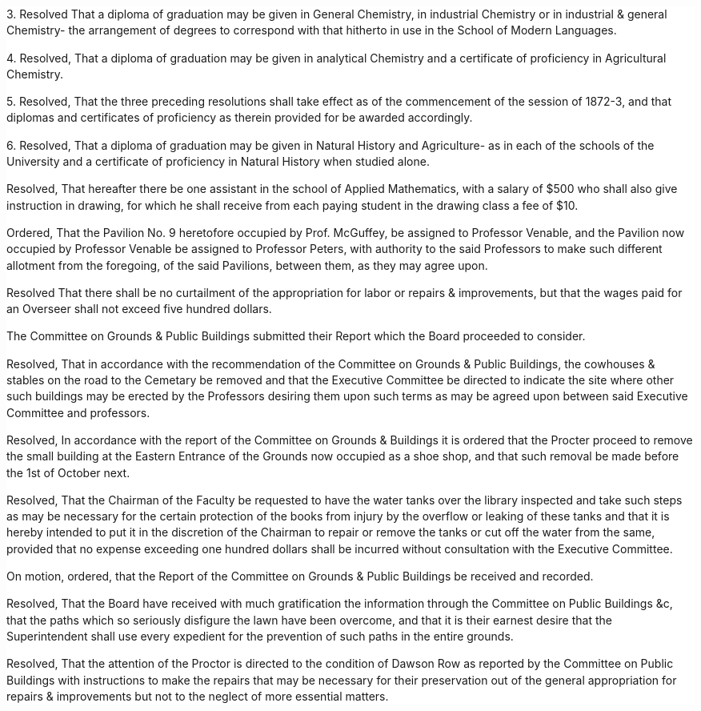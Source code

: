 3\. Resolved That a diploma of graduation may be given in General Chemistry, in industrial Chemistry or in industrial & general Chemistry- the arrangement of degrees to correspond with that hitherto in use in the School of Modern Languages.

4\. Resolved, That a diploma of graduation may be given in analytical Chemistry and a certificate of proficiency in Agricultural Chemistry.

5\. Resolved, That the three preceding resolutions shall take effect as of the commencement of the session of 1872-3, and that diplomas and certificates of proficiency as therein provided for be awarded accordingly.

6\. Resolved, That a diploma of graduation may be given in Natural History and Agriculture- as in each of the schools of the University and a certificate of proficiency in Natural History when studied alone.

Resolved, That hereafter there be one assistant in the school of Applied Mathematics, with a salary of $500 who shall also give instruction in drawing, for which he shall receive from each paying student in the drawing class a fee of $10.

Ordered, That the Pavilion No. 9 heretofore occupied by Prof. McGuffey, be assigned to Professor Venable, and the Pavilion now occupied by Professor Venable be assigned to Professor Peters, with authority to the said Professors to make such different allotment from the foregoing, of the said Pavilions, between them, as they may agree upon.

Resolved That there shall be no curtailment of the appropriation for labor or repairs & improvements, but that the wages paid for an Overseer shall not exceed five hundred dollars.

The Committee on Grounds & Public Buildings submitted their Report which the Board proceeded to consider.

Resolved, That in accordance with the recommendation of the Committee on Grounds & Public Buildings, the cowhouses & stables on the road to the Cemetary be removed and that the Executive Committee be directed to indicate the site where other such buildings may be erected by the Professors desiring them upon such terms as may be agreed upon between said Executive Committee and professors.

Resolved, In accordance with the report of the Committee on Grounds & Buildings it is ordered that the Procter proceed to remove the small building at the Eastern Entrance of the Grounds now occupied as a shoe shop, and that such removal be made before the 1st of October next.

Resolved, That the Chairman of the Faculty be requested to have the water tanks over the library inspected and take such steps as may be necessary for the certain protection of the books from injury by the overflow or leaking of these tanks and that it is hereby intended to put it in the discretion of the Chairman to repair or remove the tanks or cut off the water from the same, provided that no expense exceeding one hundred dollars shall be incurred without consultation with the Executive Committee.

On motion, ordered, that the Report of the Committee on Grounds & Public Buildings be received and recorded.

Resolved, That the Board have received with much gratification the information through the Committee on Public Buildings &c, that the paths which so seriously disfigure the lawn have been overcome, and that it is their earnest desire that the Superintendent shall use every expedient for the prevention of such paths in the entire grounds.

Resolved, That the attention of the Proctor is directed to the condition of Dawson Row as reported by the Committee on Public Buildings with instructions to make the repairs that may be necessary for their preservation out of the general appropriation for repairs & improvements but not to the neglect of more essential matters.
